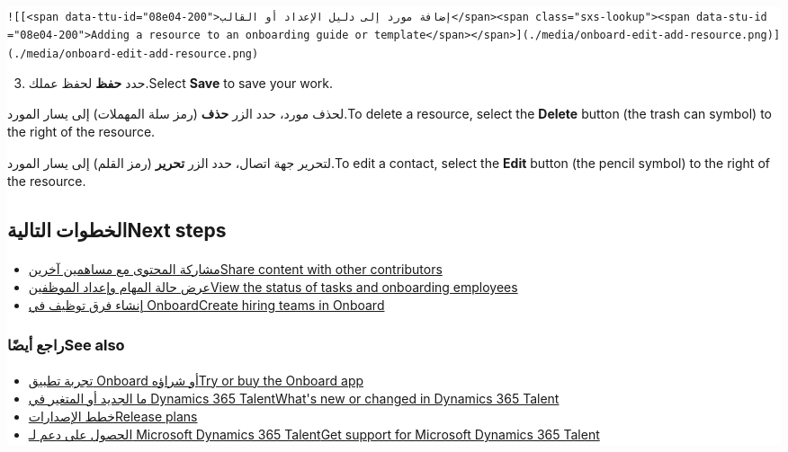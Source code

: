     ![[<span data-ttu-id="08e04-200">إضافة مورد إلى دليل الإعداد أو القالب</span><span class="sxs-lookup"><span data-stu-id="08e04-200">Adding a resource to an onboarding guide or template</span></span>](./media/onboard-edit-add-resource.png)](./media/onboard-edit-add-resource.png)

3. <span data-ttu-id="08e04-201">حدد **حفظ** لحفظ عملك.</span><span class="sxs-lookup"><span data-stu-id="08e04-201">Select **Save** to save your work.</span></span>

<span data-ttu-id="08e04-202">لحذف مورد، حدد الزر **حذف** (رمز سلة المهملات) إلى يسار المورد.</span><span class="sxs-lookup"><span data-stu-id="08e04-202">To delete a resource, select the **Delete** button (the trash can symbol) to the right of the resource.</span></span>

<span data-ttu-id="08e04-203">لتحرير جهة اتصال، حدد الزر **تحرير** (رمز القلم) إلى يسار المورد.</span><span class="sxs-lookup"><span data-stu-id="08e04-203">To edit a contact, select the **Edit** button (the pencil symbol) to the right of the resource.</span></span>

## <a name="next-steps"></a><span data-ttu-id="08e04-204">الخطوات التالية</span><span class="sxs-lookup"><span data-stu-id="08e04-204">Next steps</span></span>

- [<span data-ttu-id="08e04-205">مشاركة المحتوى مع مساهمين آخرين</span><span class="sxs-lookup"><span data-stu-id="08e04-205">Share content with other contributors</span></span>](./onboard-share-template.md)
- [<span data-ttu-id="08e04-206">عرض حالة المهام وإعداد الموظفين</span><span class="sxs-lookup"><span data-stu-id="08e04-206">View the status of tasks and onboarding employees</span></span>](./onboard-view-status.md)
- [<span data-ttu-id="08e04-207">إنشاء فرق توظيف في Onboard‎</span><span class="sxs-lookup"><span data-stu-id="08e04-207">Create hiring teams in Onboard</span></span>](./onboard-create-team.md)

### <a name="see-also"></a><span data-ttu-id="08e04-208">راجع أيضًا</span><span class="sxs-lookup"><span data-stu-id="08e04-208">See also</span></span>

- [<span data-ttu-id="08e04-209">تجربة تطبيق Onboard أو شراؤه</span><span class="sxs-lookup"><span data-stu-id="08e04-209">Try or buy the Onboard app</span></span>](https://dynamics.microsoft.com/talent/onboard/)
- [<span data-ttu-id="08e04-210">ما الجديد أو المتغير‬ في Dynamics 365 Talent</span><span class="sxs-lookup"><span data-stu-id="08e04-210">What's new or changed in Dynamics 365 Talent</span></span>](./whats-new.md)
- [<span data-ttu-id="08e04-211">خطط الإصدارات</span><span class="sxs-lookup"><span data-stu-id="08e04-211">Release plans</span></span>](https://docs.microsoft.com/business-applications-release-notes/index)
- [<span data-ttu-id="08e04-212">الحصول على دعم لـ Microsoft Dynamics 365 Talent</span><span class="sxs-lookup"><span data-stu-id="08e04-212">Get support for Microsoft Dynamics 365 Talent</span></span>](./talent-support.md)
